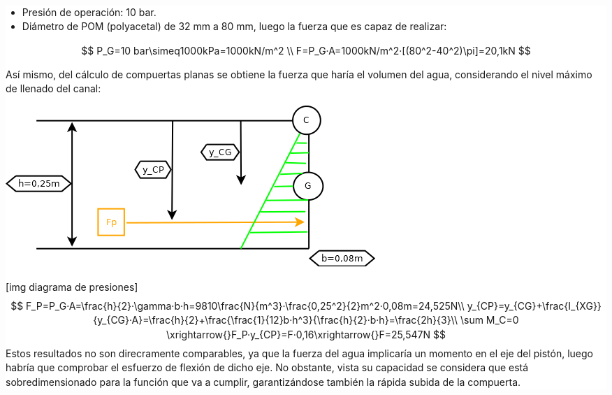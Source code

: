 - Presión de operación: 10 bar.
- Diámetro de POM (polyacetal) de 32 mm a 80 mm, luego la fuerza que es capaz de realizar:

$$
P_G=10 bar\simeq1000kPa=1000kN/m^2 \\
F=P_G·A=1000kN/m^2·[(80^2-40^2)\pi]=20,1kN
$$

Así mismo, del cálculo de compuertas planas se obtiene la fuerza que haría el volumen del agua, considerando el nivel máximo de llenado del canal:

![CompuertaPlana](imgNSY/CompuertaPlana.png)

[img diagrama de presiones]
$$
F_P=P_G·A=\frac{h}{2}·\gamma·b·h=9810\frac{N}{m^3}·\frac{0,25^2}{2}m^2·0,08m=24,525N\\
y_{CP}=y_{CG}+\frac{I_{XG}}{y_{CG}·A}=\frac{h}{2}+\frac{\frac{1}{12}b·h^3}{\frac{h}{2}·b·h}=\frac{2h}{3}\\
\sum M_C=0 \xrightarrow{}F_P·y_{CP}=F·0,16\xrightarrow{}F=25,547N
$$
Estos resultados no son direcramente comparables, ya que la fuerza del agua implicaría un momento en el eje del pistón, luego habría que comprobar el esfuerzo de flexión de dicho eje. No obstante, vista su capacidad se considera que está sobredimensionado para la función que va a cumplir, garantizándose también la rápida subida de la compuerta.
